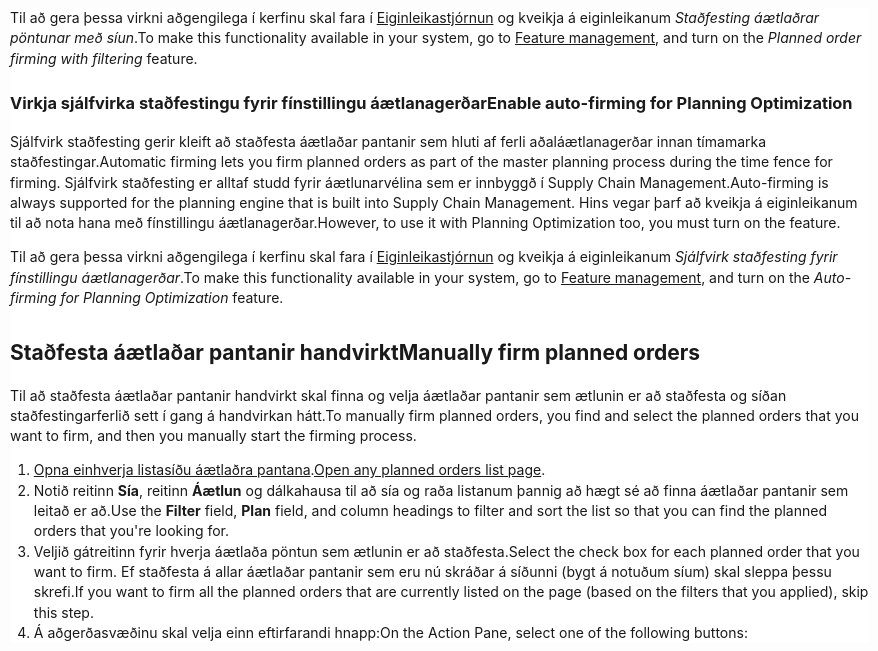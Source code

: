 <span data-ttu-id="2c7fd-125">Til að gera þessa virkni aðgengilega í kerfinu skal fara í [Eiginleikastjórnun](../../../fin-ops-core/fin-ops/get-started/feature-management/feature-management-overview.md) og kveikja á eiginleikanum *Staðfesting áætlaðrar pöntunar með síun*.</span><span class="sxs-lookup"><span data-stu-id="2c7fd-125">To make this functionality available in your system, go to [Feature management](../../../fin-ops-core/fin-ops/get-started/feature-management/feature-management-overview.md), and turn on the *Planned order firming with filtering* feature.</span></span>

### <a name="enable-auto-firming-for-planning-optimization"></a><span data-ttu-id="2c7fd-126">Virkja sjálfvirka staðfestingu fyrir fínstillingu áætlanagerðar</span><span class="sxs-lookup"><span data-stu-id="2c7fd-126">Enable auto-firming for Planning Optimization</span></span>

<span data-ttu-id="2c7fd-127">Sjálfvirk staðfesting gerir kleift að staðfesta áætlaðar pantanir sem hluti af ferli aðaláætlanagerðar innan tímamarka staðfestingar.</span><span class="sxs-lookup"><span data-stu-id="2c7fd-127">Automatic firming lets you firm planned orders as part of the master planning process during the time fence for firming.</span></span> <span data-ttu-id="2c7fd-128">Sjálfvirk staðfesting er alltaf studd fyrir áætlunarvélina sem er innbyggð í Supply Chain Management.</span><span class="sxs-lookup"><span data-stu-id="2c7fd-128">Auto-firming is always supported for the planning engine that is built into Supply Chain Management.</span></span> <span data-ttu-id="2c7fd-129">Hins vegar þarf að kveikja á eiginleikanum til að nota hana með fínstillingu áætlanagerðar.</span><span class="sxs-lookup"><span data-stu-id="2c7fd-129">However, to use it with Planning Optimization too, you must turn on the feature.</span></span>

<span data-ttu-id="2c7fd-130">Til að gera þessa virkni aðgengilega í kerfinu skal fara í [Eiginleikastjórnun](../../../fin-ops-core/fin-ops/get-started/feature-management/feature-management-overview.md) og kveikja á eiginleikanum *Sjálfvirk staðfesting fyrir fínstillingu áætlanagerðar*.</span><span class="sxs-lookup"><span data-stu-id="2c7fd-130">To make this functionality available in your system, go to [Feature management](../../../fin-ops-core/fin-ops/get-started/feature-management/feature-management-overview.md), and turn on the *Auto-firming for Planning Optimization* feature.</span></span>

## <a name="manually-firm-planned-orders"></a><span data-ttu-id="2c7fd-131">Staðfesta áætlaðar pantanir handvirkt</span><span class="sxs-lookup"><span data-stu-id="2c7fd-131">Manually firm planned orders</span></span>

<span data-ttu-id="2c7fd-132">Til að staðfesta áætlaðar pantanir handvirkt skal finna og velja áætlaðar pantanir sem ætlunin er að staðfesta og síðan staðfestingarferlið sett í gang á handvirkan hátt.</span><span class="sxs-lookup"><span data-stu-id="2c7fd-132">To manually firm planned orders, you find and select the planned orders that you want to firm, and then you manually start the firming process.</span></span>

1. <span data-ttu-id="2c7fd-133">[Opna einhverja listasíðu áætlaðra pantana](approved-planned-order.md#view-planned-orders).</span><span class="sxs-lookup"><span data-stu-id="2c7fd-133">[Open any planned orders list page](approved-planned-order.md#view-planned-orders).</span></span>
1. <span data-ttu-id="2c7fd-134">Notið reitinn **Sía**, reitinn **Áætlun** og dálkahausa til að sía og raða listanum þannig að hægt sé að finna áætlaðar pantanir sem leitað er að.</span><span class="sxs-lookup"><span data-stu-id="2c7fd-134">Use the **Filter** field, **Plan** field, and column headings to filter and sort the list so that you can find the planned orders that you're looking for.</span></span>
1. <span data-ttu-id="2c7fd-135">Veljið gátreitinn fyrir hverja áætlaða pöntun sem ætlunin er að staðfesta.</span><span class="sxs-lookup"><span data-stu-id="2c7fd-135">Select the check box for each planned order that you want to firm.</span></span> <span data-ttu-id="2c7fd-136">Ef staðfesta á allar áætlaðar pantanir sem eru nú skráðar á síðunni (bygt á notuðum síum) skal sleppa þessu skrefi.</span><span class="sxs-lookup"><span data-stu-id="2c7fd-136">If you want to firm all the planned orders that are currently listed on the page (based on the filters that you applied), skip this step.</span></span>
1. <span data-ttu-id="2c7fd-137">Á aðgerðasvæðinu skal velja einn eftirfarandi hnapp:</span><span class="sxs-lookup"><span data-stu-id="2c7fd-137">On the Action Pane, select one of the following buttons:</span></span>
